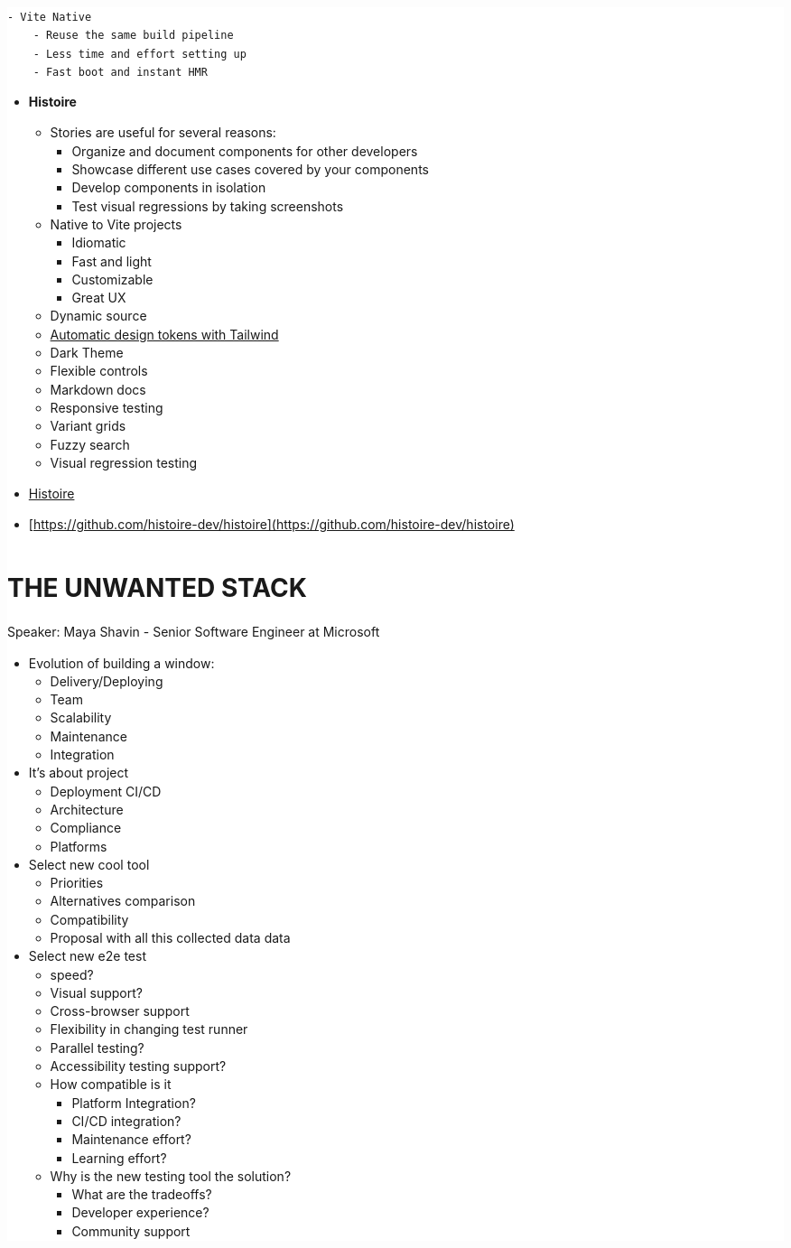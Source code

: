     - Vite Native
        - Reuse the same build pipeline
        - Less time and effort setting up
        - Fast boot and instant HMR
- **Histoire**
    - Stories are useful for several reasons:
        - Organize and document components for other developers
        - Showcase different use cases covered by your components
        - Develop components in isolation
        - Test visual regressions by taking screenshots
    - Native to Vite projects
        - Idiomatic
        - Fast and light
        - Customizable
        - Great UX
    - Dynamic source
    - [Automatic design tokens with Tailwind](https://histoire.dev/guide/#art-automatic-design-tokens)
    - Dark Theme
    - Flexible controls
    - Markdown docs
    - Responsive testing
    - Variant grids
    - Fuzzy search
    - Visual regression testing

- [Histoire](https://histoire.dev/guide/getting-started.html)

- [https://github.com/histoire-dev/histoire](https://github.com/histoire-dev/histoire)

# THE UNWANTED STACK
Speaker: Maya Shavin - Senior Software Engineer at Microsoft

- Evolution of building a window:
	- Delivery/Deploying
	- Team
	- Scalability
	- Maintenance
	- Integration
- It’s about project
	- Deployment CI/CD
	- Architecture
	- Compliance
	- Platforms
- Select new cool tool
	- Priorities
	- Alternatives comparison
	- Compatibility
	- Proposal with all this collected data data
- Select new e2e test
	- speed?
	- Visual support?
	- Cross-browser support
	- Flexibility in changing test runner
	- Parallel testing?
	- Accessibility testing support?
	- How compatible is it
		- Platform Integration?
		- CI/CD integration?
		- Maintenance effort?
		- Learning effort?
	- Why is the new testing tool the solution?
		- What are the tradeoffs?
		- Developer experience?
		- Community support